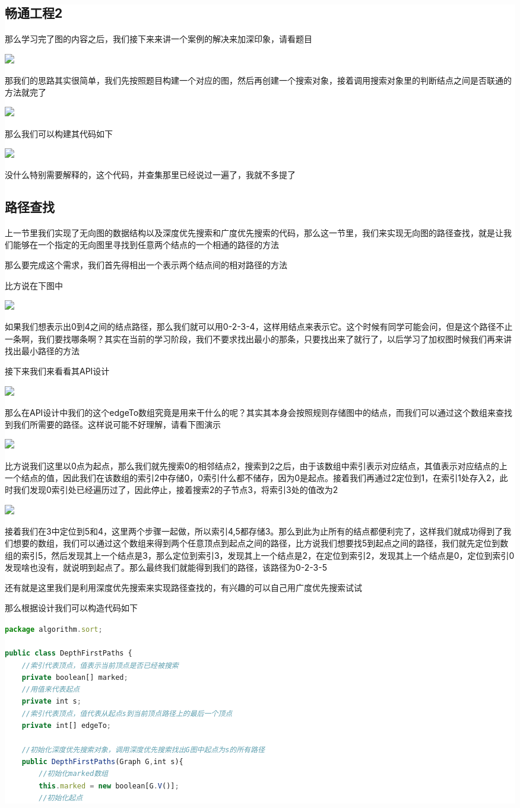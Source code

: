 ```javascript
```

## 畅通工程2

那么学习完了图的内容之后，我们接下来来讲一个案例的解决来加深印象，请看题目

![](https://rolin-typora.oss-cn-guangzhou.aliyuncs.com/WEBRESOURCE8b571900b21b07fd83560eabf5f1da2a.png)

那我们的思路其实很简单，我们先按照题目构建一个对应的图，然后再创建一个搜索对象，接着调用搜索对象里的判断结点之间是否联通的方法就完了

![](https://rolin-typora.oss-cn-guangzhou.aliyuncs.com/WEBRESOURCE2561a8949946927a1664a5cf42177ac5.png)

那么我们可以构建其代码如下

![](https://rolin-typora.oss-cn-guangzhou.aliyuncs.com/WEBRESOURCE854f48c0bfb655c5e3bd57b424145f64.png)

没什么特别需要解释的，这个代码，并查集那里已经说过一遍了，我就不多提了

## 路径查找

上一节里我们实现了无向图的数据结构以及深度优先搜索和广度优先搜索的代码，那么这一节里，我们来实现无向图的路径查找，就是让我们能够在一个指定的无向图里寻找到任意两个结点的一个相通的路径的方法

那么要完成这个需求，我们首先得相出一个表示两个结点间的相对路径的方法

比方说在下图中

![](https://rolin-typora.oss-cn-guangzhou.aliyuncs.com/WEBRESOURCEe5e122da4dd4c22ef41e60797b135df5.png)

如果我们想表示出0到4之间的结点路径，那么我们就可以用0-2-3-4，这样用结点来表示它。这个时候有同学可能会问，但是这个路径不止一条啊，我们要找哪条啊？其实在当前的学习阶段，我们不要求找出最小的那条，只要找出来了就行了，以后学习了加权图时候我们再来讲找出最小路径的方法

接下来我们来看看其API设计

![](https://rolin-typora.oss-cn-guangzhou.aliyuncs.com/WEBRESOURCE896054c41ffebd228225f28414f5e6ff.png)

那么在API设计中我们的这个edgeTo数组究竟是用来干什么的呢？其实其本身会按照规则存储图中的结点，而我们可以通过这个数组来查找到我们所需要的路径。这样说可能不好理解，请看下图演示

![](https://rolin-typora.oss-cn-guangzhou.aliyuncs.com/WEBRESOURCEfbfa583c1ca4109047d17e01515c29c4.png)

比方说我们这里以0点为起点，那么我们就先搜索0的相邻结点2，搜索到2之后，由于该数组中索引表示对应结点，其值表示对应结点的上一个结点的值，因此我们在该数组的索引2中存储0，0索引什么都不储存，因为0是起点。接着我们再通过2定位到1，在索引1处存入2，此时我们发现0索引处已经遍历过了，因此停止，接着搜索2的子节点3，将索引3处的值改为2

![](https://rolin-typora.oss-cn-guangzhou.aliyuncs.com/WEBRESOURCE7eef0f9ed433a5f6938ccecac0bd172d.png)

接着我们在3中定位到5和4，这里两个步骤一起做，所以索引4,5都存储3。那么到此为止所有的结点都便利完了，这样我们就成功得到了我们想要的数组，我们可以通过这个数组来得到两个任意顶点到起点之间的路径，比方说我们想要找5到起点之间的路径，我们就先定位到数组的索引5，然后发现其上一个结点是3，那么定位到索引3，发现其上一个结点是2，在定位到索引2，发现其上一个结点是0，定位到索引0发现啥也没有，就说明到起点了。那么最终我们就能得到我们的路径，该路径为0-2-3-5

还有就是这里我们是利用深度优先搜索来实现路径查找的，有兴趣的可以自己用广度优先搜索试试

那么根据设计我们可以构造代码如下

```javascript
package algorithm.sort;

public class DepthFirstPaths {
    //索引代表顶点，值表示当前顶点是否已经被搜索
    private boolean[] marked;
    //用值来代表起点
    private int s;
    //索引代表顶点，值代表从起点s到当前顶点路径上的最后一个顶点
    private int[] edgeTo;

    //初始化深度优先搜索对象，调用深度优先搜索找出G图中起点为s的所有路径
    public DepthFirstPaths(Graph G,int s){
        //初始化marked数组
        this.marked = new boolean[G.V()];
        //初始化起点
```